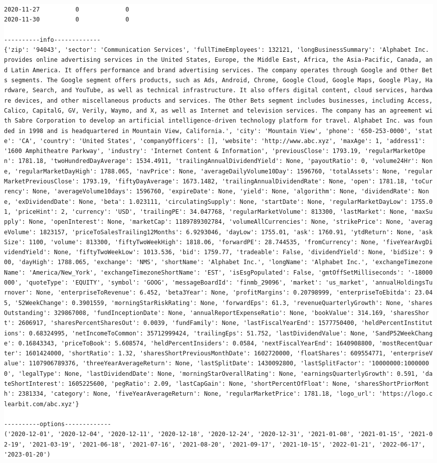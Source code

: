     2020-11-27          0             0  
    2020-11-30          0             0  
    
    ----------info-------------
    {'zip': '94043', 'sector': 'Communication Services', 'fullTimeEmployees': 132121, 'longBusinessSummary': 'Alphabet Inc. provides online advertising services in the United States, Europe, the Middle East, Africa, the Asia-Pacific, Canada, and Latin America. It offers performance and brand advertising services. The company operates through Google and Other Bets segments. The Google segment offers products, such as Ads, Android, Chrome, Google Cloud, Google Maps, Google Play, Hardware, Search, and YouTube, as well as technical infrastructure. It also offers digital content, cloud services, hardware devices, and other miscellaneous products and services. The Other Bets segment includes businesses, including Access, Calico, CapitalG, GV, Verily, Waymo, and X, as well as Internet and television services. The company has an agreement with Sabre Corporation to develop an artificial intelligence-driven technology platform for travel. Alphabet Inc. was founded in 1998 and is headquartered in Mountain View, California.', 'city': 'Mountain View', 'phone': '650-253-0000', 'state': 'CA', 'country': 'United States', 'companyOfficers': [], 'website': 'http://www.abc.xyz', 'maxAge': 1, 'address1': '1600 Amphitheatre Parkway', 'industry': 'Internet Content & Information', 'previousClose': 1793.19, 'regularMarketOpen': 1781.18, 'twoHundredDayAverage': 1534.4911, 'trailingAnnualDividendYield': None, 'payoutRatio': 0, 'volume24Hr': None, 'regularMarketDayHigh': 1788.065, 'navPrice': None, 'averageDailyVolume10Day': 1596760, 'totalAssets': None, 'regularMarketPreviousClose': 1793.19, 'fiftyDayAverage': 1673.1482, 'trailingAnnualDividendRate': None, 'open': 1781.18, 'toCurrency': None, 'averageVolume10days': 1596760, 'expireDate': None, 'yield': None, 'algorithm': None, 'dividendRate': None, 'exDividendDate': None, 'beta': 1.023111, 'circulatingSupply': None, 'startDate': None, 'regularMarketDayLow': 1755.01, 'priceHint': 2, 'currency': 'USD', 'trailingPE': 34.047768, 'regularMarketVolume': 813300, 'lastMarket': None, 'maxSupply': None, 'openInterest': None, 'marketCap': 1189789302784, 'volumeAllCurrencies': None, 'strikePrice': None, 'averageVolume': 1823157, 'priceToSalesTrailing12Months': 6.9293046, 'dayLow': 1755.01, 'ask': 1760.91, 'ytdReturn': None, 'askSize': 1100, 'volume': 813300, 'fiftyTwoWeekHigh': 1818.06, 'forwardPE': 28.744535, 'fromCurrency': None, 'fiveYearAvgDividendYield': None, 'fiftyTwoWeekLow': 1013.536, 'bid': 1759.77, 'tradeable': False, 'dividendYield': None, 'bidSize': 900, 'dayHigh': 1788.065, 'exchange': 'NMS', 'shortName': 'Alphabet Inc.', 'longName': 'Alphabet Inc.', 'exchangeTimezoneName': 'America/New_York', 'exchangeTimezoneShortName': 'EST', 'isEsgPopulated': False, 'gmtOffSetMilliseconds': '-18000000', 'quoteType': 'EQUITY', 'symbol': 'GOOG', 'messageBoardId': 'finmb_29096', 'market': 'us_market', 'annualHoldingsTurnover': None, 'enterpriseToRevenue': 6.452, 'beta3Year': None, 'profitMargins': 0.20798999, 'enterpriseToEbitda': 23.045, '52WeekChange': 0.3901559, 'morningStarRiskRating': None, 'forwardEps': 61.3, 'revenueQuarterlyGrowth': None, 'sharesOutstanding': 329867008, 'fundInceptionDate': None, 'annualReportExpenseRatio': None, 'bookValue': 314.169, 'sharesShort': 2606917, 'sharesPercentSharesOut': 0.0039, 'fundFamily': None, 'lastFiscalYearEnd': 1577750400, 'heldPercentInstitutions': 0.68324995, 'netIncomeToCommon': 35712999424, 'trailingEps': 51.752, 'lastDividendValue': None, 'SandP52WeekChange': 0.16843343, 'priceToBook': 5.608574, 'heldPercentInsiders': 0.0584, 'nextFiscalYearEnd': 1640908800, 'mostRecentQuarter': 1601424000, 'shortRatio': 1.32, 'sharesShortPreviousMonthDate': 1602720000, 'floatShares': 609554771, 'enterpriseValue': 1107906789376, 'threeYearAverageReturn': None, 'lastSplitDate': 1430092800, 'lastSplitFactor': '10000000:10000000', 'legalType': None, 'lastDividendDate': None, 'morningStarOverallRating': None, 'earningsQuarterlyGrowth': 0.591, 'dateShortInterest': 1605225600, 'pegRatio': 2.09, 'lastCapGain': None, 'shortPercentOfFloat': None, 'sharesShortPriorMonth': 2381334, 'category': None, 'fiveYearAverageReturn': None, 'regularMarketPrice': 1781.18, 'logo_url': 'https://logo.clearbit.com/abc.xyz'}
    
    ----------options-------------
    ('2020-12-01', '2020-12-04', '2020-12-11', '2020-12-18', '2020-12-24', '2020-12-31', '2021-01-08', '2021-01-15', '2021-02-19', '2021-03-19', '2021-06-18', '2021-07-16', '2021-08-20', '2021-09-17', '2021-10-15', '2022-01-21', '2022-06-17', '2023-01-20')
    